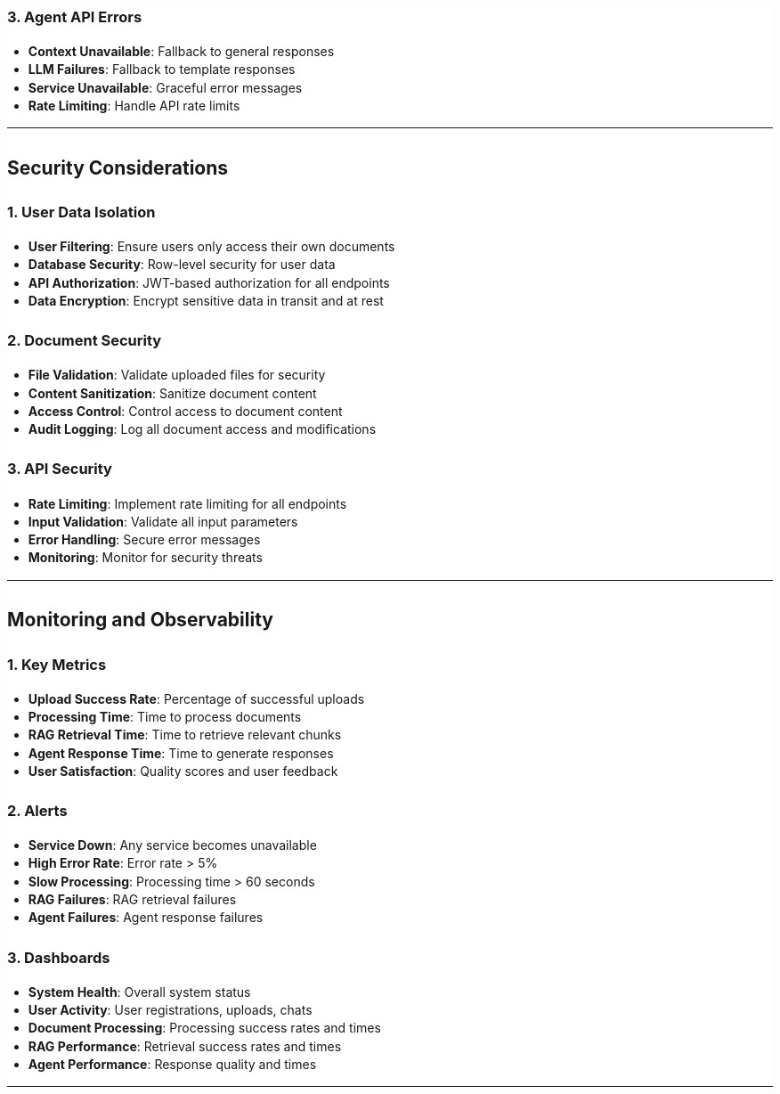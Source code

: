 ### **3. Agent API Errors**
- **Context Unavailable**: Fallback to general responses
- **LLM Failures**: Fallback to template responses
- **Service Unavailable**: Graceful error messages
- **Rate Limiting**: Handle API rate limits

---

## Security Considerations

### **1. User Data Isolation**
- **User Filtering**: Ensure users only access their own documents
- **Database Security**: Row-level security for user data
- **API Authorization**: JWT-based authorization for all endpoints
- **Data Encryption**: Encrypt sensitive data in transit and at rest

### **2. Document Security**
- **File Validation**: Validate uploaded files for security
- **Content Sanitization**: Sanitize document content
- **Access Control**: Control access to document content
- **Audit Logging**: Log all document access and modifications

### **3. API Security**
- **Rate Limiting**: Implement rate limiting for all endpoints
- **Input Validation**: Validate all input parameters
- **Error Handling**: Secure error messages
- **Monitoring**: Monitor for security threats

---

## Monitoring and Observability

### **1. Key Metrics**
- **Upload Success Rate**: Percentage of successful uploads
- **Processing Time**: Time to process documents
- **RAG Retrieval Time**: Time to retrieve relevant chunks
- **Agent Response Time**: Time to generate responses
- **User Satisfaction**: Quality scores and user feedback

### **2. Alerts**
- **Service Down**: Any service becomes unavailable
- **High Error Rate**: Error rate > 5%
- **Slow Processing**: Processing time > 60 seconds
- **RAG Failures**: RAG retrieval failures
- **Agent Failures**: Agent response failures

### **3. Dashboards**
- **System Health**: Overall system status
- **User Activity**: User registrations, uploads, chats
- **Document Processing**: Processing success rates and times
- **RAG Performance**: Retrieval success rates and times
- **Agent Performance**: Response quality and times

---